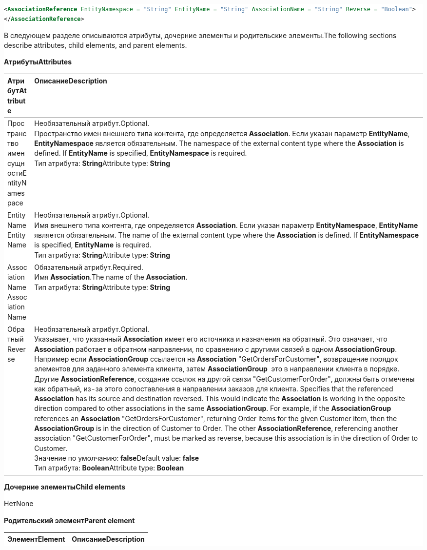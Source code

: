 
```XML
<AssociationReference EntityNamespace = "String" EntityName = "String" AssociationName = "String" Reverse = "Boolean"> </AssociationReference>
```

<span data-ttu-id="bbff8-474">В следующем разделе описываются атрибуты, дочерние элементы и родительские элементы.</span><span class="sxs-lookup"><span data-stu-id="bbff8-474">The following sections describe attributes, child elements, and parent elements.</span></span>
  
    
    
 <span data-ttu-id="bbff8-475">**Атрибуты**</span><span class="sxs-lookup"><span data-stu-id="bbff8-475">**Attributes**</span></span>
  
    
    


|<span data-ttu-id="bbff8-476">**Атрибут**</span><span class="sxs-lookup"><span data-stu-id="bbff8-476">**Attribute**</span></span>|<span data-ttu-id="bbff8-477">**Описание**</span><span class="sxs-lookup"><span data-stu-id="bbff8-477">**Description**</span></span>|
|:-----|:-----|
|<span data-ttu-id="bbff8-478">Пространство имен сущности</span><span class="sxs-lookup"><span data-stu-id="bbff8-478">EntityNamespace</span></span>  <br/> |<span data-ttu-id="bbff8-479">Необязательный атрибут.</span><span class="sxs-lookup"><span data-stu-id="bbff8-479">Optional.</span></span>  <br/> <span data-ttu-id="bbff8-p116">Пространство имен внешнего типа контента, где определяется **Association**. Если указан параметр **EntityName**, **EntityNamespace** является обязательным. </span><span class="sxs-lookup"><span data-stu-id="bbff8-p116">The namespace of the external content type where the **Association** is defined. If **EntityName** is specified, **EntityNamespace** is required. </span></span><br/> <span data-ttu-id="bbff8-482">Тип атрибута: **String**</span><span class="sxs-lookup"><span data-stu-id="bbff8-482">Attribute type: **String**</span></span> <br/> |
|<span data-ttu-id="bbff8-483">EntityName</span><span class="sxs-lookup"><span data-stu-id="bbff8-483">EntityName</span></span>  <br/> |<span data-ttu-id="bbff8-484">Необязательный атрибут.</span><span class="sxs-lookup"><span data-stu-id="bbff8-484">Optional.</span></span>  <br/> <span data-ttu-id="bbff8-p117">Имя внешнего типа контента, где определяется **Association**. Если указан параметр **EntityNamespace**, **EntityName** является обязательным. </span><span class="sxs-lookup"><span data-stu-id="bbff8-p117">The name of the external content type where the **Association** is defined. If **EntityNamespace** is specified, **EntityName** is required. </span></span><br/> <span data-ttu-id="bbff8-487">Тип атрибута: **String**</span><span class="sxs-lookup"><span data-stu-id="bbff8-487">Attribute type: **String**</span></span> <br/> |
|<span data-ttu-id="bbff8-488">AssociationName</span><span class="sxs-lookup"><span data-stu-id="bbff8-488">AssociationName</span></span>  <br/> |<span data-ttu-id="bbff8-489">Обязательный атрибут.</span><span class="sxs-lookup"><span data-stu-id="bbff8-489">Required.</span></span>  <br/> <span data-ttu-id="bbff8-490">Имя **Association**.</span><span class="sxs-lookup"><span data-stu-id="bbff8-490">The name of the **Association**.</span></span>  <br/> <span data-ttu-id="bbff8-491">Тип атрибута: **String**</span><span class="sxs-lookup"><span data-stu-id="bbff8-491">Attribute type: **String**</span></span> <br/> |
|<span data-ttu-id="bbff8-492">Обратный</span><span class="sxs-lookup"><span data-stu-id="bbff8-492">Reverse</span></span>  <br/> |<span data-ttu-id="bbff8-493">Необязательный атрибут.</span><span class="sxs-lookup"><span data-stu-id="bbff8-493">Optional.</span></span>  <br/> <span data-ttu-id="bbff8-p118">Указывает, что указанный **Association** имеет его источника и назначения на обратный. Это означает, что **Association** работает в обратном направлении, по сравнению с другими связей в одном **AssociationGroup**. Например если **AssociationGroup** ссылается на **Association** "GetOrdersForCustomer", возвращение порядок элементов для заданного элемента клиента, затем **AssociationGroup**  это в направлении клиента в порядке. Другие **AssociationReference**, создание ссылок на другой связи "GetCustomerForOrder", должны быть отмечены как обратный, из-за этого сопоставления в направлении заказов для клиента. </span><span class="sxs-lookup"><span data-stu-id="bbff8-p118">Specifies that the referenced **Association** has its source and destination reversed. This would indicate the **Association** is working in the opposite direction compared to other associations in the same **AssociationGroup**. For example, if the **AssociationGroup** references an **Association** "GetOrdersForCustomer", returning Order items for the given Customer item, then the **AssociationGroup** is in the direction of Customer to Order. The other **AssociationReference**, referencing another association "GetCustomerForOrder", must be marked as reverse, because this association is in the direction of Order to Customer.  </span></span><br/> <span data-ttu-id="bbff8-498">Значение по умолчанию: **false**</span><span class="sxs-lookup"><span data-stu-id="bbff8-498">Default value: **false**</span></span> <br/> <span data-ttu-id="bbff8-499">Тип атрибута: **Boolean**</span><span class="sxs-lookup"><span data-stu-id="bbff8-499">Attribute type: **Boolean**</span></span> <br/> |
   
 <span data-ttu-id="bbff8-500">**Дочерние элементы**</span><span class="sxs-lookup"><span data-stu-id="bbff8-500">**Child elements**</span></span>
  
    
    
<span data-ttu-id="bbff8-501">Нет</span><span class="sxs-lookup"><span data-stu-id="bbff8-501">None</span></span>
  
    
    
 <span data-ttu-id="bbff8-502">**Родительский элемент**</span><span class="sxs-lookup"><span data-stu-id="bbff8-502">**Parent element**</span></span>
  
    
    


|<span data-ttu-id="bbff8-503">**Элемент**</span><span class="sxs-lookup"><span data-stu-id="bbff8-503">**Element**</span></span>|<span data-ttu-id="bbff8-504">**Описание**</span><span class="sxs-lookup"><span data-stu-id="bbff8-504">**Description**</span></span>|
|:-----|:-----|
